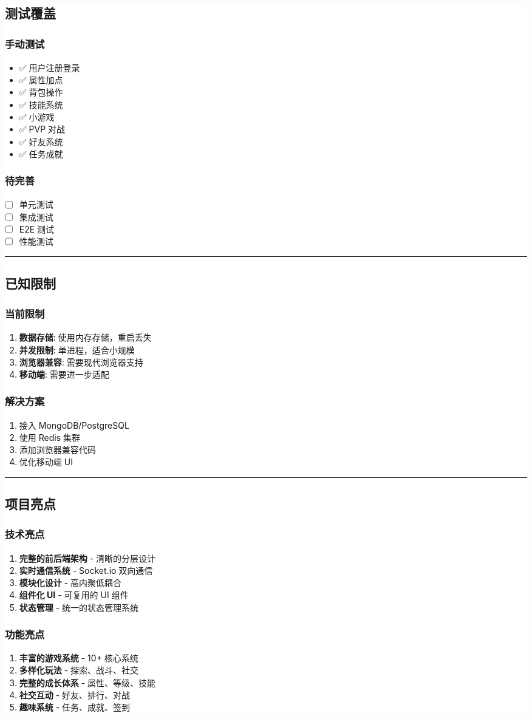 
## 测试覆盖

### 手动测试
- ✅ 用户注册登录
- ✅ 属性加点
- ✅ 背包操作
- ✅ 技能系统
- ✅ 小游戏
- ✅ PVP 对战
- ✅ 好友系统
- ✅ 任务成就

### 待完善
- [ ] 单元测试
- [ ] 集成测试
- [ ] E2E 测试
- [ ] 性能测试

---

## 已知限制

### 当前限制
1. **数据存储**: 使用内存存储，重启丢失
2. **并发限制**: 单进程，适合小规模
3. **浏览器兼容**: 需要现代浏览器支持
4. **移动端**: 需要进一步适配

### 解决方案
1. 接入 MongoDB/PostgreSQL
2. 使用 Redis 集群
3. 添加浏览器兼容代码
4. 优化移动端 UI

---

## 项目亮点

### 技术亮点
1. **完整的前后端架构** - 清晰的分层设计
2. **实时通信系统** - Socket.io 双向通信
3. **模块化设计** - 高内聚低耦合
4. **组件化 UI** - 可复用的 UI 组件
5. **状态管理** - 统一的状态管理系统

### 功能亮点
1. **丰富的游戏系统** - 10+ 核心系统
2. **多样化玩法** - 探索、战斗、社交
3. **完整的成长体系** - 属性、等级、技能
4. **社交互动** - 好友、排行、对战
5. **趣味系统** - 任务、成就、签到
